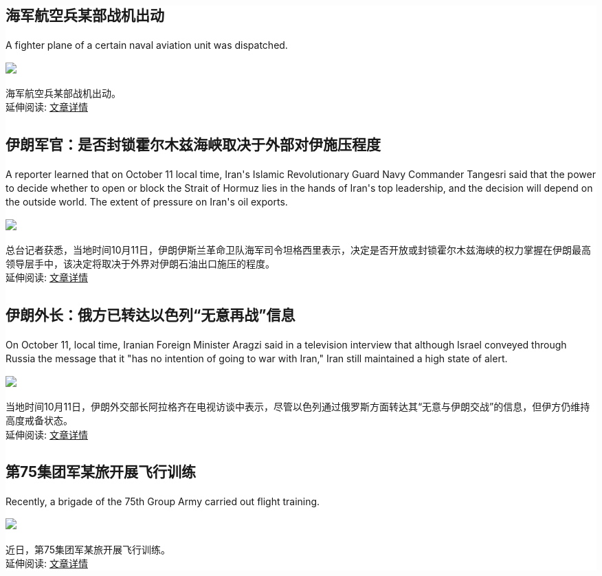 <qrcode title="与天气“赛跑” 智慧农业“神器”助力秋粮抢收" image="https://p1.img.cctvpic.com/photoworkspace/2025/10/12/2025101209175041710.jpg" />   

## 海军航空兵某部战机出动   
A fighter plane of a certain naval aviation unit was dispatched.   

<img src="https://p5.img.cctvpic.com/photoworkspace/2025/10/12/2025101209471798946.jpg" />   

海军航空兵某部战机出动。   
延伸阅读: [文章详情](https://photo.cctv.com/2025/10/12/PHOAavBc3kgP3aJB6pxleAjw251012.shtml)   

<qrcode title="海军航空兵某部战机出动" image="https://p5.img.cctvpic.com/photoworkspace/2025/10/12/2025101209471798946.jpg" />   

## 伊朗军官：是否封锁霍尔木兹海峡取决于外部对伊施压程度   
A reporter learned that on October 11 local time, Iran's Islamic Revolutionary Guard Navy Commander Tangesri said that the power to decide whether to open or block the Strait of Hormuz lies in the hands of Iran's top leadership, and the decision will depend on the outside world. The extent of pressure on Iran's oil exports.   

<img src="https://p5.img.cctvpic.com/photoworkspace/2025/10/12/2025101209470139330.jpg" />   

总台记者获悉，当地时间10月11日，伊朗伊斯兰革命卫队海军司令坦格西里表示，决定是否开放或封锁霍尔木兹海峡的权力掌握在伊朗最高领导层手中，该决定将取决于外界对伊朗石油出口施压的程度。   
延伸阅读: [文章详情](https://news.cctv.com/2025/10/12/ARTI0WLZVtukjtd0J2na9z3Q251012.shtml)   

<qrcode title="伊朗军官：是否封锁霍尔木兹海峡取决于外部对伊施压程度" image="https://p5.img.cctvpic.com/photoworkspace/2025/10/12/2025101209470139330.jpg" />   

## 伊朗外长：俄方已转达以色列“无意再战”信息   
On October 11, local time, Iranian Foreign Minister Aragzi said in a television interview that although Israel conveyed through Russia the message that it "has no intention of going to war with Iran," Iran still maintained a high state of alert.   

<img src="https://p5.img.cctvpic.com/photoworkspace/2025/10/12/2025101209444043058.jpg" />   

当地时间10月11日，伊朗外交部长阿拉格齐在电视访谈中表示，尽管以色列通过俄罗斯方面转达其“无意与伊朗交战”的信息，但伊方仍维持高度戒备状态。   
延伸阅读: [文章详情](https://news.cctv.com/2025/10/12/ARTILe76xPwp2zXsbZVduPho251012.shtml)   

<qrcode title="伊朗外长：俄方已转达以色列“无意再战”信息" image="https://p5.img.cctvpic.com/photoworkspace/2025/10/12/2025101209444043058.jpg" />   

## 第75集团军某旅开展飞行训练   
Recently, a brigade of the 75th Group Army carried out flight training.   

<img src="https://p4.img.cctvpic.com/photoworkspace/2025/10/12/2025101209433295375.jpg" />   

近日，第75集团军某旅开展飞行训练。   
延伸阅读: [文章详情](https://photo.cctv.com/2025/10/12/PHOAOqAdJg428QNre8GV53ru251012.shtml)   

<qrcode title="第75集团军某旅开展飞行训练" image="https://p4.img.cctvpic.com/photoworkspace/2025/10/12/2025101209433295375.jpg" />   
